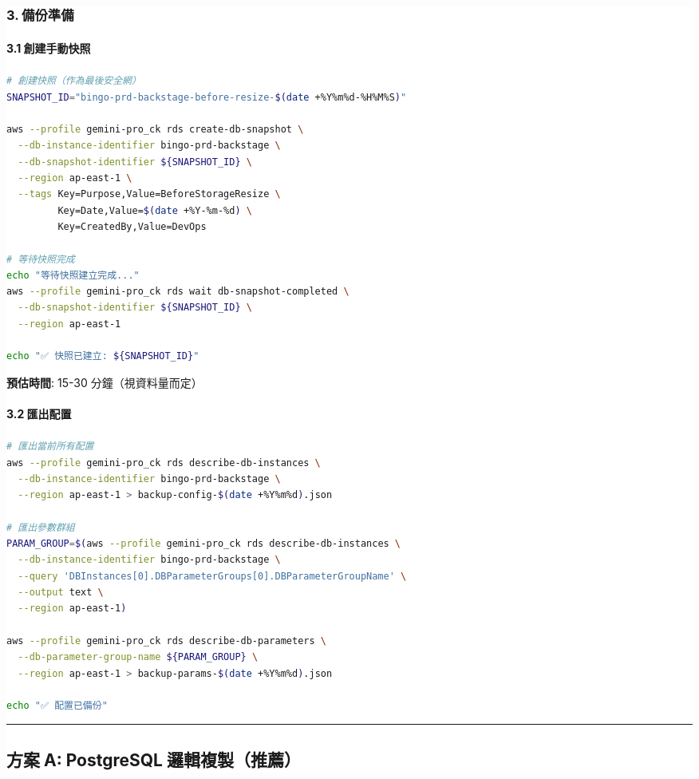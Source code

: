 ### 3. 備份準備

#### 3.1 創建手動快照

```bash
# 創建快照（作為最後安全網）
SNAPSHOT_ID="bingo-prd-backstage-before-resize-$(date +%Y%m%d-%H%M%S)"

aws --profile gemini-pro_ck rds create-db-snapshot \
  --db-instance-identifier bingo-prd-backstage \
  --db-snapshot-identifier ${SNAPSHOT_ID} \
  --region ap-east-1 \
  --tags Key=Purpose,Value=BeforeStorageResize \
         Key=Date,Value=$(date +%Y-%m-%d) \
         Key=CreatedBy,Value=DevOps

# 等待快照完成
echo "等待快照建立完成..."
aws --profile gemini-pro_ck rds wait db-snapshot-completed \
  --db-snapshot-identifier ${SNAPSHOT_ID} \
  --region ap-east-1

echo "✅ 快照已建立: ${SNAPSHOT_ID}"
```

**預估時間**: 15-30 分鐘（視資料量而定）

#### 3.2 匯出配置

```bash
# 匯出當前所有配置
aws --profile gemini-pro_ck rds describe-db-instances \
  --db-instance-identifier bingo-prd-backstage \
  --region ap-east-1 > backup-config-$(date +%Y%m%d).json

# 匯出參數群組
PARAM_GROUP=$(aws --profile gemini-pro_ck rds describe-db-instances \
  --db-instance-identifier bingo-prd-backstage \
  --query 'DBInstances[0].DBParameterGroups[0].DBParameterGroupName' \
  --output text \
  --region ap-east-1)

aws --profile gemini-pro_ck rds describe-db-parameters \
  --db-parameter-group-name ${PARAM_GROUP} \
  --region ap-east-1 > backup-params-$(date +%Y%m%d).json

echo "✅ 配置已備份"
```

---

## 方案 A: PostgreSQL 邏輯複製（推薦）
